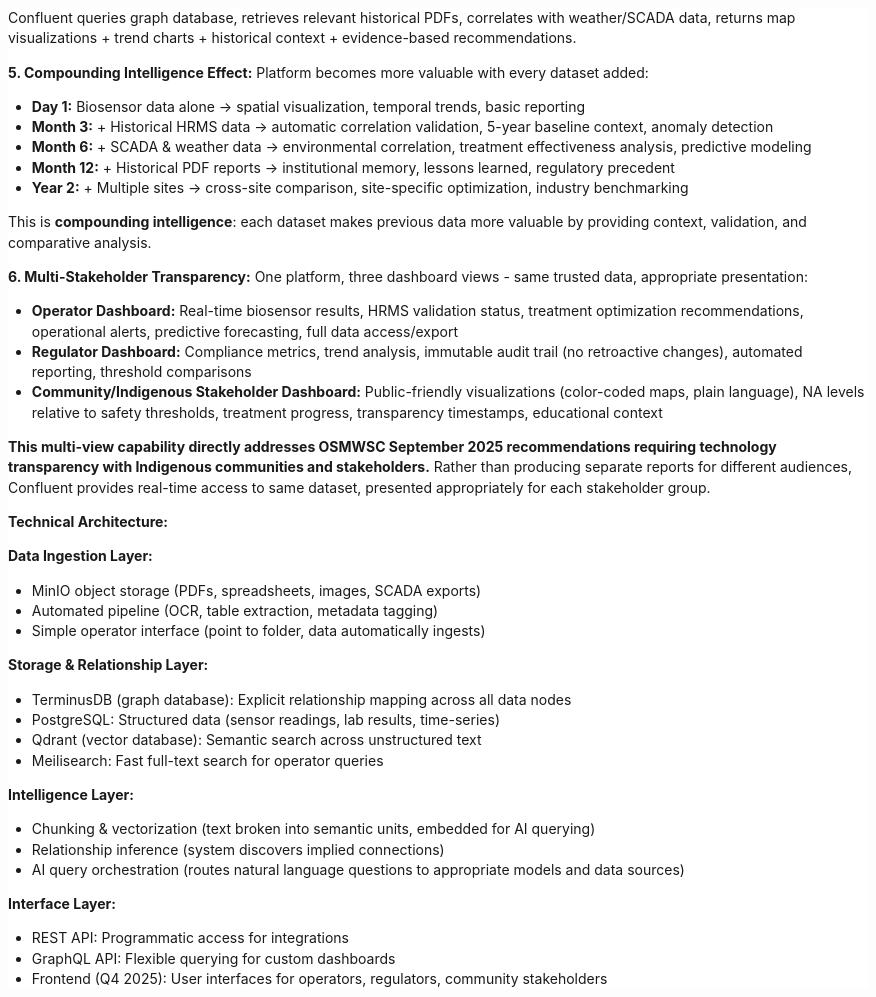 Confluent queries graph database, retrieves relevant historical PDFs, correlates with weather/SCADA data, returns map visualizations + trend charts + historical context + evidence-based recommendations.

**5. Compounding Intelligence Effect:**
Platform becomes more valuable with every dataset added:
- **Day 1:** Biosensor data alone → spatial visualization, temporal trends, basic reporting
- **Month 3:** + Historical HRMS data → automatic correlation validation, 5-year baseline context, anomaly detection
- **Month 6:** + SCADA & weather data → environmental correlation, treatment effectiveness analysis, predictive modeling
- **Month 12:** + Historical PDF reports → institutional memory, lessons learned, regulatory precedent
- **Year 2:** + Multiple sites → cross-site comparison, site-specific optimization, industry benchmarking

This is **compounding intelligence**: each dataset makes previous data more valuable by providing context, validation, and comparative analysis.

**6. Multi-Stakeholder Transparency:**
One platform, three dashboard views - same trusted data, appropriate presentation:

- **Operator Dashboard:** Real-time biosensor results, HRMS validation status, treatment optimization recommendations, operational alerts, predictive forecasting, full data access/export
- **Regulator Dashboard:** Compliance metrics, trend analysis, immutable audit trail (no retroactive changes), automated reporting, threshold comparisons
- **Community/Indigenous Stakeholder Dashboard:** Public-friendly visualizations (color-coded maps, plain language), NA levels relative to safety thresholds, treatment progress, transparency timestamps, educational context

**This multi-view capability directly addresses OSMWSC September 2025 recommendations requiring technology transparency with Indigenous communities and stakeholders.** Rather than producing separate reports for different audiences, Confluent provides real-time access to same dataset, presented appropriately for each stakeholder group.

**Technical Architecture:**

**Data Ingestion Layer:**
- MinIO object storage (PDFs, spreadsheets, images, SCADA exports)
- Automated pipeline (OCR, table extraction, metadata tagging)
- Simple operator interface (point to folder, data automatically ingests)

**Storage & Relationship Layer:**
- TerminusDB (graph database): Explicit relationship mapping across all data nodes
- PostgreSQL: Structured data (sensor readings, lab results, time-series)
- Qdrant (vector database): Semantic search across unstructured text
- Meilisearch: Fast full-text search for operator queries

**Intelligence Layer:**
- Chunking & vectorization (text broken into semantic units, embedded for AI querying)
- Relationship inference (system discovers implied connections)
- AI query orchestration (routes natural language questions to appropriate models and data sources)

**Interface Layer:**
- REST API: Programmatic access for integrations
- GraphQL API: Flexible querying for custom dashboards
- Frontend (Q4 2025): User interfaces for operators, regulators, community stakeholders
